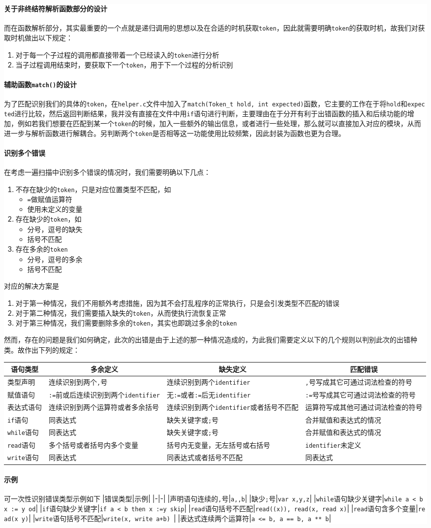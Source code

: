 #### 关于非终结符解析函数部分的设计
而在函数解析部分，其实最重要的一个点就是递归调用的思想以及在合适的时机获取`token`，因此就需要明确`token`的获取时机，故我们对获取时机做出以下规定：
  1. 对于每一个子过程的调用都直接带着一个已经读入的`token`进行分析
  2. 当子过程调用结束时，要获取下一个`token`，用于下一个过程的分析识别

#### 辅助函数`match()`的设计
为了匹配识别我们的具体的`token`，在`helper.c`文件中加入了`match(Token_t hold, int expected)`函数，它主要的工作在于将`hold`和`expected`进行比较，然后返回判断结果，我并没有直接在文件中用`if`语句进行判断，主要理由在于分开有利于出错函数的插入和后续功能的增加，例如若我们想要在匹配到某一个`token`的时候，加入一些额外的输出信息，或者进行一些处理，那么就可以直接加入对应的模块，从而进一步与解析函数进行解耦合。另判断两个`token`是否相等这一功能使用比较频繁，因此封装为函数也更为合理。

#### 识别多个错误
在考虑一遍扫描中识别多个错误的情况时，我们需要明确以下几点：
  1. 不存在缺少的`token`，只是对应位置类型不匹配，如
      - `=`做赋值运算符
      - 使用未定义的变量 
  2. 存在缺少的`token`，如
      - 分号，逗号的缺失
      - 括号不匹配
  3. 存在多余的`token`
      - 分号，逗号的多余
      - 括号不匹配

对应的解决方案是
  1. 对于第一种情况，我们不用额外考虑措施，因为其不会打乱程序的正常执行，只是会引发类型不匹配的错误
  2. 对于第二种情况，我们需要插入缺失的`token`，从而使执行流恢复正常
  3. 对于第三种情况，我们需要删除多余的`token`，其实也即跳过多余的`token`

然而，存在的问题是我们如何确定，此次的出错是由于上述的那一种情况造成的，为此我们需要定义以下的几个规则以判别此次的出错种类。故作出下列的规定：

|语句类型|多余定义|缺失定义|匹配错误|
|-|-|-|-|
|类型声明|连续识别到两个`,`号|连续识别到两个`identifier`|`,`号写成其它可通过词法检查的符号|
|赋值语句|`:=`前或后连续识别到两个`identifier`|无`:=`或者`:=`后无`identifier`|`:=`号写成其它可通过词法检查的符号|
|表达式语句|连续识别到两个运算符或者多余括号|连续识别到两个`identifier`或者括号不匹配|运算符写成其他可通过词法检查的符号|
|`if`语句|同表达式|缺失关键字或`;`号|合并赋值和表达式的情况|
|`while`语句|同表达式|缺失关键字或`;`号|合并赋值和表达式的情况|
|`read`语句|多个括号或者括号内多个变量|括号内无变量，无左括号或右括号|`identifier`未定义|
|`write`语句|同表达式|同表达式或者括号不匹配|同表达式|

#### 示例
可一次性识别错误类型示例如下
|错误类型|示例|
|-|-|
|声明语句连续的`,`号|`a,,b`|
|缺少`;`号|`var x,y,z`|
|`while`语句缺少关键字|`while a < b x := y od`|
|`if`语句缺少关键字|`if a < b then x :=y skip`|
|`read`语句括号不匹配|`read((x)), read(x, read x)`|
|`read`语句含多个变量|`read(x y)`|
|`write`语句括号不匹配|`write(x, write a+b) `|
|表达式连续两个运算符|`a <= b, a == b, a ** b`|